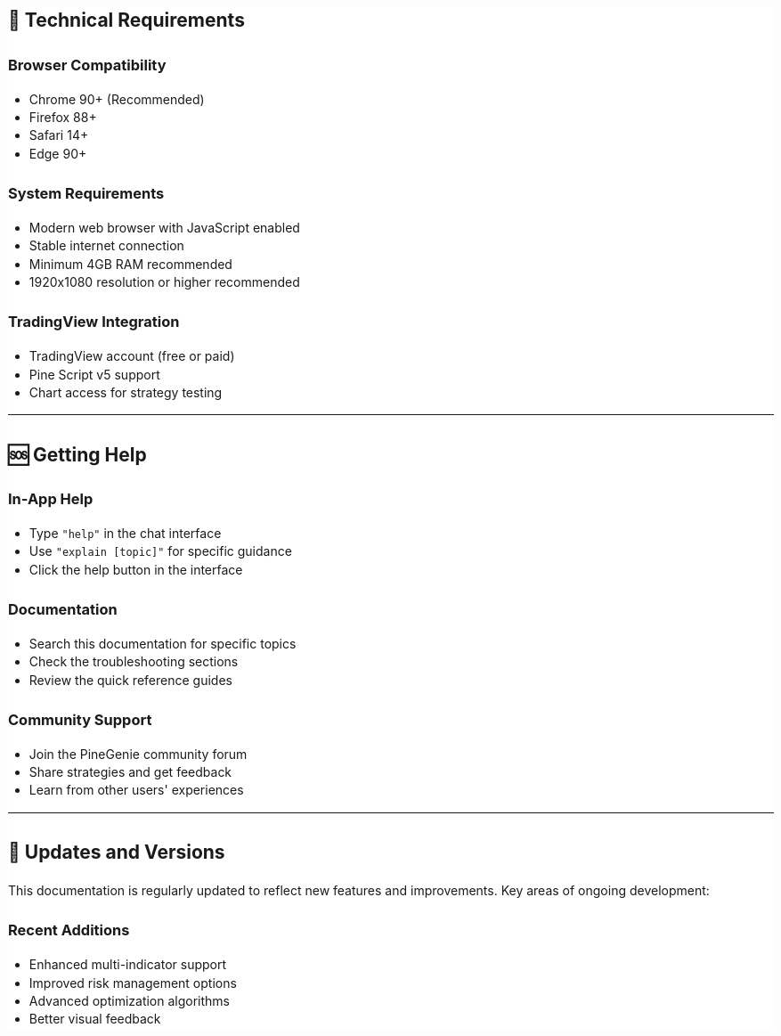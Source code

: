 
## 🔧 Technical Requirements

### Browser Compatibility
- Chrome 90+ (Recommended)
- Firefox 88+
- Safari 14+
- Edge 90+

### System Requirements
- Modern web browser with JavaScript enabled
- Stable internet connection
- Minimum 4GB RAM recommended
- 1920x1080 resolution or higher recommended

### TradingView Integration
- TradingView account (free or paid)
- Pine Script v5 support
- Chart access for strategy testing

---

## 🆘 Getting Help

### In-App Help
- Type `"help"` in the chat interface
- Use `"explain [topic]"` for specific guidance
- Click the help button in the interface

### Documentation
- Search this documentation for specific topics
- Check the troubleshooting sections
- Review the quick reference guides

### Community Support
- Join the PineGenie community forum
- Share strategies and get feedback
- Learn from other users' experiences

---

## 🔄 Updates and Versions

This documentation is regularly updated to reflect new features and improvements. Key areas of ongoing development:

### Recent Additions
- Enhanced multi-indicator support
- Improved risk management options
- Advanced optimization algorithms
- Better visual feedback
